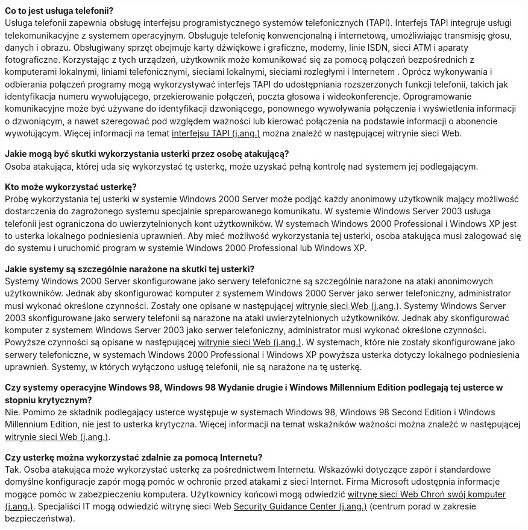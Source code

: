 **Co to jest usługa telefonii?**  
Usługa telefonii zapewnia obsługę interfejsu programistycznego systemów telefonicznych (TAPI). Interfejs TAPI integruje usługi telekomunikacyjne z systemem operacyjnym. Obsługuje telefonię konwencjonalną i internetową, umożliwiając transmisję głosu, danych i obrazu. Obsługiwany sprzęt obejmuje karty dźwiękowe i graficzne, modemy, linie ISDN, sieci ATM i aparaty fotograficzne. Korzystając z tych urządzeń, użytkownik może komunikować się za pomocą połączeń bezpośrednich z komputerami lokalnymi, liniami telefonicznymi, sieciami lokalnymi, sieciami rozległymi i Internetem .
Oprócz wykonywania i odbierania połączeń programy mogą wykorzystywać interfejs TAPI do udostępniania rozszerzonych funkcji telefonii, takich jak identyfikacja numeru wywołującego, przekierowanie połączeń, poczta głosowa i wideokonferencje. Oprogramowanie komunikacyjne może być używane do identyfikacji dzwoniącego, ponownego wywoływania połączenia i wyświetlenia informacji o dzwoniącym, a nawet szeregować pod względem ważności lub kierować połączenia na podstawie informacji o abonencie wywołującym. Więcej informacji na temat [interfejsu TAPI (j.ang.)](http://www.microsoft.com/technet/prodtechnol/windowsserver2003/library/serverhelp/7d644322-d216-484c-ab74-028ae65f2116.mspx) można znaleźć w następującej witrynie sieci Web.

**Jakie mogą być skutki wykorzystania usterki przez osobę atakującą?**  
Osoba atakująca, której uda się wykorzystać tę usterkę, może uzyskać pełną kontrolę nad systemem jej podlegającym.

**Kto może wykorzystać usterkę?**  
Próbę wykorzystania tej usterki w systemie Windows 2000 Server może podjąć każdy anonimowy użytkownik mający możliwość dostarczenia do zagrożonego systemu specjalnie spreparowanego komunikatu.
W systemie Windows Server 2003 usługa telefonii jest ograniczona do uwierzytelnionych kont użytkowników.
W systemach Windows 2000 Professional i Windows XP jest to usterka lokalnego podniesienia uprawnień. Aby mieć możliwość wykorzystania tej usterki, osoba atakująca musi zalogować się do systemu i uruchomić program w systemie Windows 2000 Professional lub Windows XP.

**Jakie systemy są szczególnie narażone na skutki tej usterki?**  
Systemy Windows 2000 Server skonfigurowane jako serwery telefoniczne są szczególnie narażone na ataki anonimowych użytkowników. Jednak aby skonfigurować komputer z systemem Windows 2000 Server jako serwer telefoniczny, administrator musi wykonać określone czynności. Zostały one opisane w następującej [witrynie sieci Web (j.ang.)](http://www.microsoft.com/windows2000/en/advanced/help/default.asp?url=/windows2000/en/advanced/help/tapi_server_enable_disable.htm).
Systemy Windows Server 2003 skonfigurowane jako serwery telefonii są narażone na ataki uwierzytelnionych użytkowników. Jednak aby skonfigurować komputer z systemem Windows Server 2003 jako serwer telefoniczny, administrator musi wykonać określone czynności. Powyższe czynności są opisane w następującej [witrynie sieci Web (j.ang.)](http://www.microsoft.com/technet/prodtechnol/windowsserver2003/library/serverhelp/a3574189-fd2f-4e12-90d9-c3ecb65a8226.mspx).
W systemach, które nie zostały skonfigurowane jako serwery telefoniczne, w systemach Windows 2000 Professional i Windows XP powyższa usterka dotyczy lokalnego podniesienia uprawnień.
Systemy, w których wyłączono usługę telefonii, nie są narażone na tę usterkę.

**Czy systemy operacyjne Windows 98, Windows 98 Wydanie drugie i Windows Millennium Edition podlegają tej usterce w stopniu krytycznym?**  
Nie. Pomimo że składnik podlegający usterce występuje w systemach Windows 98, Windows 98 Second Edition i Windows Millennium Edition, nie jest to usterka krytyczna. Więcej informacji na temat wskaźników ważności można znaleźć w następującej [witrynie sieci Web (j.ang.)](http://go.microsoft.com/fwlink/?linkid=21140).

**Czy usterkę można wykorzystać zdalnie za pomocą Internetu?**  
Tak. Osoba atakująca może wykorzystać usterkę za pośrednictwem Internetu. Wskazówki dotyczące zapór i standardowe domyślne konfiguracje zapór mogą pomóc w ochronie przed atakami z sieci Internet. Firma Microsoft udostępnia informacje mogące pomóc w zabezpieczeniu komputera. Użytkownicy końcowi mogą odwiedzić [witrynę sieci Web Chroń swój komputer (j.ang.)](http://go.microsoft.com/fwlink/?linkid=21169). Specjaliści IT mogą odwiedzić witrynę sieci Web [Security Guidance Center (j.ang.)](http://go.microsoft.com/fwlink/?linkid=21171) (centrum porad w zakresie bezpieczeństwa).
